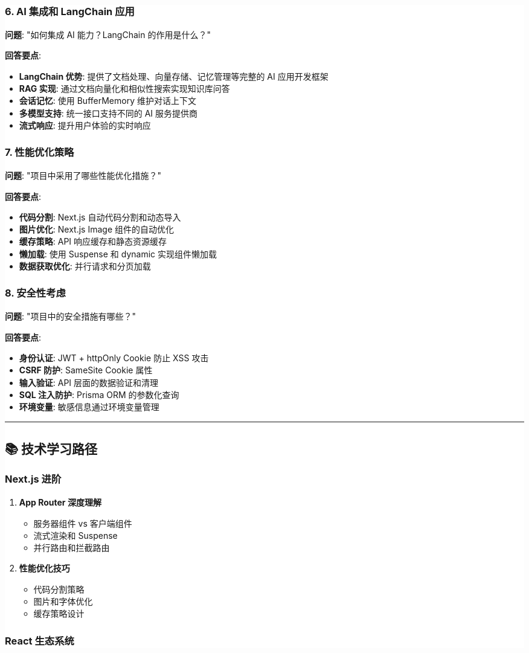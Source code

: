 ### 6. AI 集成和 LangChain 应用

**问题**: "如何集成 AI 能力？LangChain 的作用是什么？"

**回答要点**:

- **LangChain 优势**: 提供了文档处理、向量存储、记忆管理等完整的 AI 应用开发框架
- **RAG 实现**: 通过文档向量化和相似性搜索实现知识库问答
- **会话记忆**: 使用 BufferMemory 维护对话上下文
- **多模型支持**: 统一接口支持不同的 AI 服务提供商
- **流式响应**: 提升用户体验的实时响应

### 7. 性能优化策略

**问题**: "项目中采用了哪些性能优化措施？"

**回答要点**:

- **代码分割**: Next.js 自动代码分割和动态导入
- **图片优化**: Next.js Image 组件的自动优化
- **缓存策略**: API 响应缓存和静态资源缓存
- **懒加载**: 使用 Suspense 和 dynamic 实现组件懒加载
- **数据获取优化**: 并行请求和分页加载

### 8. 安全性考虑

**问题**: "项目中的安全措施有哪些？"

**回答要点**:

- **身份认证**: JWT + httpOnly Cookie 防止 XSS 攻击
- **CSRF 防护**: SameSite Cookie 属性
- **输入验证**: API 层面的数据验证和清理
- **SQL 注入防护**: Prisma ORM 的参数化查询
- **环境变量**: 敏感信息通过环境变量管理

---

## 📚 技术学习路径

### Next.js 进阶

1. **App Router 深度理解**

   - 服务器组件 vs 客户端组件
   - 流式渲染和 Suspense
   - 并行路由和拦截路由

2. **性能优化技巧**
   - 代码分割策略
   - 图片和字体优化
   - 缓存策略设计

### React 生态系统
